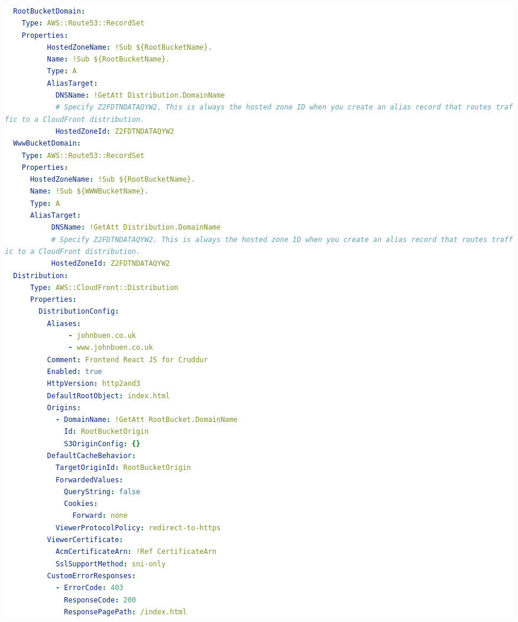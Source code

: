 ```yaml
  RootBucketDomain:
    Type: AWS::Route53::RecordSet
    Properties:
          HostedZoneName: !Sub ${RootBucketName}.
          Name: !Sub ${RootBucketName}.
          Type: A
          AliasTarget:
            DNSName: !GetAtt Distribution.DomainName
            # Specify Z2FDTNDATAQYW2. This is always the hosted zone ID when you create an alias record that routes traffic to a CloudFront distribution.
            HostedZoneId: Z2FDTNDATAQYW2
  WwwBucketDomain:
    Type: AWS::Route53::RecordSet
    Properties:
      HostedZoneName: !Sub ${RootBucketName}.
      Name: !Sub ${WWWBucketName}.
      Type: A
      AliasTarget:
           DNSName: !GetAtt Distribution.DomainName
           # Specify Z2FDTNDATAQYW2. This is always the hosted zone ID when you create an alias record that routes traffic to a CloudFront distribution.
           HostedZoneId: Z2FDTNDATAQYW2
  Distribution:
      Type: AWS::CloudFront::Distribution
      Properties:
        DistributionConfig:
          Aliases:
               - johnbuen.co.uk
               - www.johnbuen.co.uk
          Comment: Frontend React JS for Cruddur
          Enabled: true
          HttpVersion: http2and3
          DefaultRootObject: index.html
          Origins:
            - DomainName: !GetAtt RootBucket.DomainName
              Id: RootBucketOrigin
              S3OriginConfig: {}
          DefaultCacheBehavior:
            TargetOriginId: RootBucketOrigin
            ForwardedValues:
              QueryString: false
              Cookies:
                Forward: none
            ViewerProtocolPolicy: redirect-to-https
          ViewerCertificate:
            AcmCertificateArn: !Ref CertificateArn
            SslSupportMethod: sni-only
          CustomErrorResponses:
            - ErrorCode: 403
              ResponseCode: 200
              ResponsePagePath: /index.html
```
